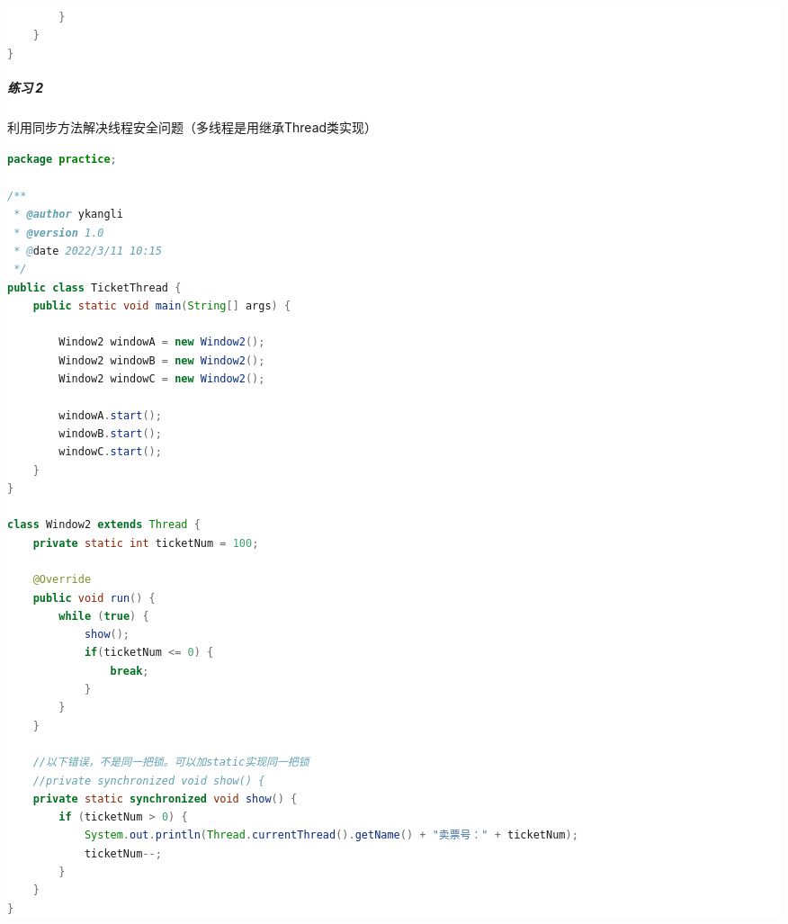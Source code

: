 ```java
        }
    }
}
```

##### 练习 2

利用同步方法解决线程安全问题（多线程是用继承Thread类实现）

```java
package practice;

/**
 * @author ykangli
 * @version 1.0
 * @date 2022/3/11 10:15
 */
public class TicketThread {
    public static void main(String[] args) {

        Window2 windowA = new Window2();
        Window2 windowB = new Window2();
        Window2 windowC = new Window2();

        windowA.start();
        windowB.start();
        windowC.start();
    }
}

class Window2 extends Thread {
    private static int ticketNum = 100;

    @Override
    public void run() {
        while (true) {
            show();
            if(ticketNum <= 0) {
                break;
            }
        }
    }
	
    //以下错误，不是同一把锁。可以加static实现同一把锁
    //private synchronized void show() { 
    private static synchronized void show() {
        if (ticketNum > 0) {
            System.out.println(Thread.currentThread().getName() + "卖票号：" + ticketNum);
            ticketNum--;
        }
    }
}
```

